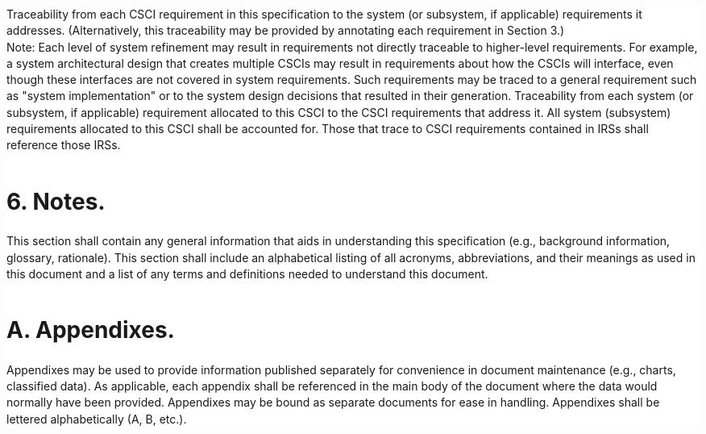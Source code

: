 Traceability from each CSCI requirement in this specification to
the system (or subsystem, if applicable) requirements it addresses.
(Alternatively, this traceability may be provided by annotating
each requirement in Section 3.)   
Note: Each level of system refinement may result in requirements
not directly traceable to higher-level requirements. For example, a
system architectural design that creates multiple CSCIs may result
in requirements about how the CSCIs will interface, even though
these interfaces are not covered in system requirements. Such
requirements may be traced to a general requirement such as "system
implementation" or to the system design decisions that resulted in
their generation.
Traceability from each system (or subsystem, if applicable)
requirement allocated to this CSCI to the CSCI requirements that
address it. All system (subsystem) requirements allocated to this
CSCI shall be accounted for. Those that trace to CSCI requirements
contained in IRSs shall reference those IRSs.
# 6. Notes.

This section shall contain any general information that aids in
understanding this specification (e.g., background information,
glossary, rationale). This section shall include an alphabetical
listing of all acronyms, abbreviations, and their meanings as used
in this document and a list of any terms and definitions needed to
understand this document.

# A. Appendixes.

Appendixes may be used to provide information published separately
for convenience in document maintenance (e.g., charts, classified
data). As applicable, each appendix shall be referenced in the main
body of the document where the data would normally have been
provided. Appendixes may be bound as separate documents for ease in
handling. Appendixes shall be lettered alphabetically (A, B,
etc.).



